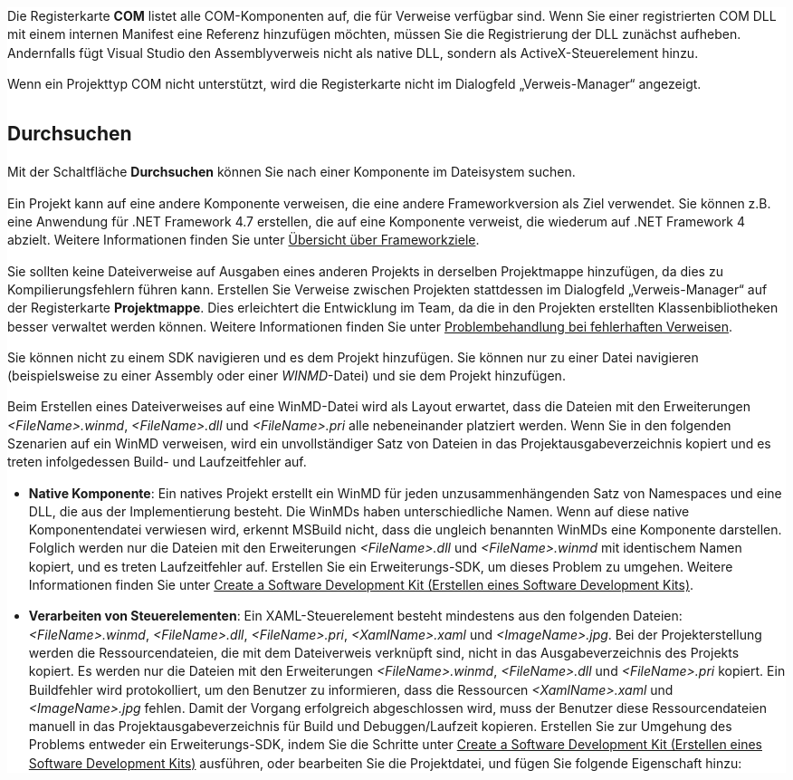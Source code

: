 Die Registerkarte **COM** listet alle COM-Komponenten auf, die für Verweise verfügbar sind. Wenn Sie einer registrierten COM DLL mit einem internen Manifest eine Referenz hinzufügen möchten, müssen Sie die Registrierung der DLL zunächst aufheben. Andernfalls fügt Visual Studio den Assemblyverweis nicht als native DLL, sondern als ActiveX-Steuerelement hinzu.

Wenn ein Projekttyp COM nicht unterstützt, wird die Registerkarte nicht im Dialogfeld „Verweis-Manager“ angezeigt.

## <a name="browse"></a>Durchsuchen

Mit der Schaltfläche **Durchsuchen** können Sie nach einer Komponente im Dateisystem suchen.

Ein Projekt kann auf eine andere Komponente verweisen, die eine andere Frameworkversion als Ziel verwendet. Sie können z.B. eine Anwendung für .NET Framework 4.7 erstellen, die auf eine Komponente verweist, die wiederum auf .NET Framework 4 abzielt. Weitere Informationen finden Sie unter [Übersicht über Frameworkziele](../ide/visual-studio-multi-targeting-overview.md).

Sie sollten keine Dateiverweise auf Ausgaben eines anderen Projekts in derselben Projektmappe hinzufügen, da dies zu Kompilierungsfehlern führen kann. Erstellen Sie Verweise zwischen Projekten stattdessen im Dialogfeld „Verweis-Manager“ auf der Registerkarte **Projektmappe**. Dies erleichtert die Entwicklung im Team, da die in den Projekten erstellten Klassenbibliotheken besser verwaltet werden können. Weitere Informationen finden Sie unter [Problembehandlung bei fehlerhaften Verweisen](../ide/troubleshooting-broken-references.md).

Sie können nicht zu einem SDK navigieren und es dem Projekt hinzufügen. Sie können nur zu einer Datei navigieren (beispielsweise zu einer Assembly oder einer *WINMD*-Datei) und sie dem Projekt hinzufügen.

Beim Erstellen eines Dateiverweises auf eine WinMD-Datei wird als Layout erwartet, dass die Dateien mit den Erweiterungen *\<FileName>.winmd*, *\<FileName>.dll* und *\<FileName>.pri* alle nebeneinander platziert werden. Wenn Sie in den folgenden Szenarien auf ein WinMD verweisen, wird ein unvollständiger Satz von Dateien in das Projektausgabeverzeichnis kopiert und es treten infolgedessen Build- und Laufzeitfehler auf.

- **Native Komponente**: Ein natives Projekt erstellt ein WinMD für jeden unzusammenhängenden Satz von Namespaces und eine DLL, die aus der Implementierung besteht. Die WinMDs haben unterschiedliche Namen. Wenn auf diese native Komponentendatei verwiesen wird, erkennt MSBuild nicht, dass die ungleich benannten WinMDs eine Komponente darstellen. Folglich werden nur die Dateien mit den Erweiterungen *\<FileName>.dll* und *\<FileName>.winmd* mit identischem Namen kopiert, und es treten Laufzeitfehler auf. Erstellen Sie ein Erweiterungs-SDK, um dieses Problem zu umgehen. Weitere Informationen finden Sie unter [Create a Software Development Kit (Erstellen eines Software Development Kits)](../extensibility/creating-a-software-development-kit.md).

- **Verarbeiten von Steuerelementen**: Ein XAML-Steuerelement besteht mindestens aus den folgenden Dateien: *\<FileName>.winmd*, *\<FileName>.dll*, *\<FileName>.pri*, *\<XamlName>.xaml* und *\<ImageName>.jpg*. Bei der Projekterstellung werden die Ressourcendateien, die mit dem Dateiverweis verknüpft sind, nicht in das Ausgabeverzeichnis des Projekts kopiert. Es werden nur die Dateien mit den Erweiterungen *\<FileName>.winmd*, *\<FileName>.dll* und *\<FileName>.pri* kopiert. Ein Buildfehler wird protokolliert, um den Benutzer zu informieren, dass die Ressourcen *\<XamlName>.xaml* und *\<ImageName>.jpg* fehlen. Damit der Vorgang erfolgreich abgeschlossen wird, muss der Benutzer diese Ressourcendateien manuell in das Projektausgabeverzeichnis für Build und Debuggen/Laufzeit kopieren. Erstellen Sie zur Umgehung des Problems entweder ein Erweiterungs-SDK, indem Sie die Schritte unter [Create a Software Development Kit (Erstellen eines Software Development Kits)](../extensibility/creating-a-software-development-kit.md) ausführen, oder bearbeiten Sie die Projektdatei, und fügen Sie folgende Eigenschaft hinzu:
